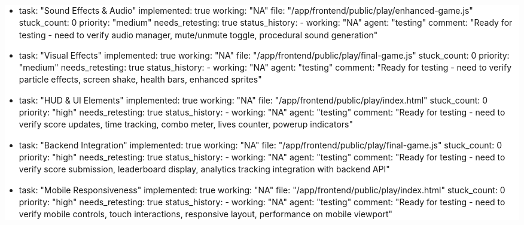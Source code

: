   - task: "Sound Effects & Audio"
    implemented: true
    working: "NA"
    file: "/app/frontend/public/play/enhanced-game.js"
    stuck_count: 0
    priority: "medium"
    needs_retesting: true
    status_history:
        - working: "NA"
          agent: "testing"
          comment: "Ready for testing - need to verify audio manager, mute/unmute toggle, procedural sound generation"

  - task: "Visual Effects"
    implemented: true
    working: "NA"
    file: "/app/frontend/public/play/final-game.js"
    stuck_count: 0
    priority: "medium"
    needs_retesting: true
    status_history:
        - working: "NA"
          agent: "testing"
          comment: "Ready for testing - need to verify particle effects, screen shake, health bars, enhanced sprites"

  - task: "HUD & UI Elements"
    implemented: true
    working: "NA"
    file: "/app/frontend/public/play/index.html"
    stuck_count: 0
    priority: "high"
    needs_retesting: true
    status_history:
        - working: "NA"
          agent: "testing"
          comment: "Ready for testing - need to verify score updates, time tracking, combo meter, lives counter, powerup indicators"

  - task: "Backend Integration"
    implemented: true
    working: "NA"
    file: "/app/frontend/public/play/final-game.js"
    stuck_count: 0
    priority: "high"
    needs_retesting: true
    status_history:
        - working: "NA"
          agent: "testing"
          comment: "Ready for testing - need to verify score submission, leaderboard display, analytics tracking integration with backend API"

  - task: "Mobile Responsiveness"
    implemented: true
    working: "NA"
    file: "/app/frontend/public/play/index.html"
    stuck_count: 0
    priority: "high"
    needs_retesting: true
    status_history:
        - working: "NA"
          agent: "testing"
          comment: "Ready for testing - need to verify mobile controls, touch interactions, responsive layout, performance on mobile viewport"
